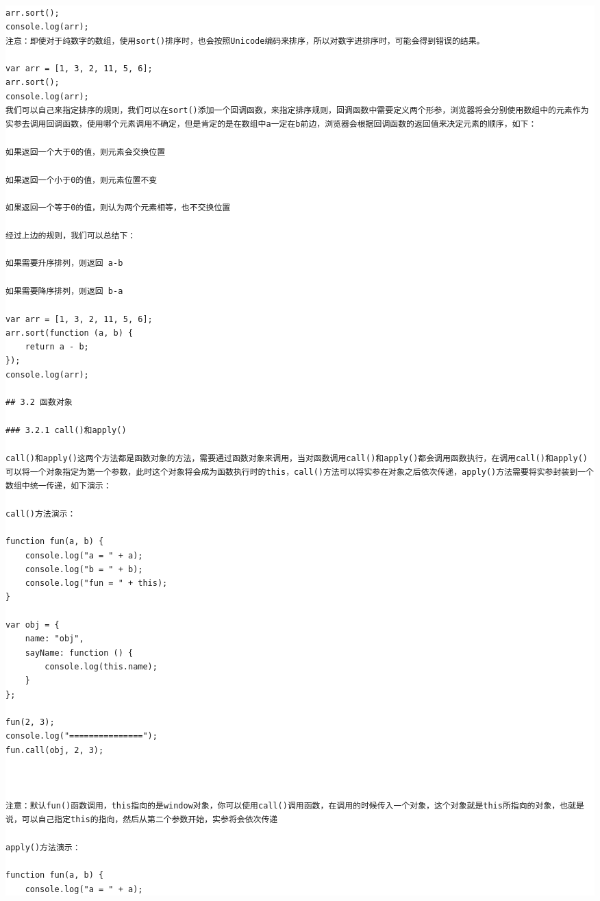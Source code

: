 ```
arr.sort();
console.log(arr);
注意：即使对于纯数字的数组，使用sort()排序时，也会按照Unicode编码来排序，所以对数字进排序时，可能会得到错误的结果。

var arr = [1, 3, 2, 11, 5, 6];
arr.sort();
console.log(arr);
我们可以自己来指定排序的规则，我们可以在sort()添加一个回调函数，来指定排序规则，回调函数中需要定义两个形参，浏览器将会分别使用数组中的元素作为实参去调用回调函数，使用哪个元素调用不确定，但是肯定的是在数组中a一定在b前边，浏览器会根据回调函数的返回值来决定元素的顺序，如下：

如果返回一个大于0的值，则元素会交换位置

如果返回一个小于0的值，则元素位置不变

如果返回一个等于0的值，则认为两个元素相等，也不交换位置

经过上边的规则，我们可以总结下：

如果需要升序排列，则返回 a-b

如果需要降序排列，则返回 b-a

var arr = [1, 3, 2, 11, 5, 6];
arr.sort(function (a, b) {
    return a - b;
});
console.log(arr);

## 3.2 函数对象

### 3.2.1 call()和apply()

call()和apply()这两个方法都是函数对象的方法，需要通过函数对象来调用，当对函数调用call()和apply()都会调用函数执行，在调用call()和apply()可以将一个对象指定为第一个参数，此时这个对象将会成为函数执行时的this，call()方法可以将实参在对象之后依次传递，apply()方法需要将实参封装到一个数组中统一传递，如下演示：

call()方法演示：

function fun(a, b) {
    console.log("a = " + a);
    console.log("b = " + b);
    console.log("fun = " + this);
}

var obj = {
    name: "obj",
    sayName: function () {
        console.log(this.name);
    }
};

fun(2, 3);
console.log("===============");
fun.call(obj, 2, 3);



注意：默认fun()函数调用，this指向的是window对象，你可以使用call()调用函数，在调用的时候传入一个对象，这个对象就是this所指向的对象，也就是说，可以自己指定this的指向，然后从第二个参数开始，实参将会依次传递

apply()方法演示：

function fun(a, b) {
    console.log("a = " + a);
```